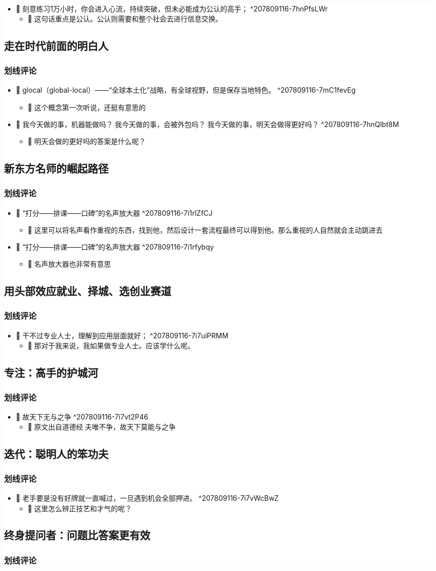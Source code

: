 - 📌 刻意练习1万小时，你会进入心流，持续突破，但未必能成为公认的高手；  ^207809116-7hnPfsLWr
    - 💭 这句话重点是公认。公认则需要和整个社会去进行信息交换。

## 走在时代前面的明白人

### 划线评论

- 📌 glocal（global-local）——“全球本土化”战略，有全球视野，但是保存当地特色。  ^207809116-7mC1fevEg
    - 💭 这个概念第一次听说，还挺有意思的

- 📌 我今天做的事，机器能做吗？
我今天做的事，会被外包吗？
我今天做的事，明天会做得更好吗？  ^207809116-7hnQlbt8M
    - 💭 明天会做的更好吗的答案是什么呢？

## 新东方名师的崛起路径

### 划线评论

- 📌 “打分——排课——口碑”的名声放大器  ^207809116-7i1rlZfCJ
    - 💭 这里可以将名声看作重视的东西，找到他，然后设计一套流程最终可以得到他。那么重视的人自然就会主动跳进去

- 📌 “打分——排课——口碑”的名声放大器  ^207809116-7i1rfybqy
    - 💭 名声放大器也非常有意思

## 用头部效应就业、择城、选创业赛道

### 划线评论

- 📌 干不过专业人士，理解到应用层面就好；  ^207809116-7i7uiPRMM
    - 💭 那对于我来说，我如果做专业人士。应该学什么呢。

## 专注：高手的护城河

### 划线评论

- 📌 故天下无与之争  ^207809116-7i7vt2P46
    - 💭 原文出自道德经 夫唯不争，故天下莫能与之争

## 迭代：聪明人的笨功夫

### 划线评论

- 📌 老手要是没有好牌就一直喊过，一旦遇到机会全部押进。  ^207809116-7i7vWcBwZ
    - 💭 这里怎么辨正技艺和才气的呢？

## 终身提问者：问题比答案更有效

### 划线评论
